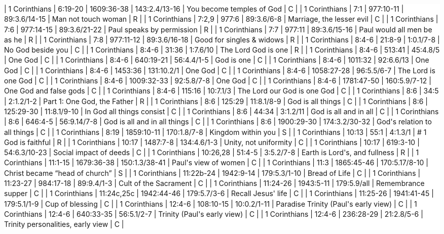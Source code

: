 | 1 Corinthians | 6:19-20    | 1609:36-38  | 143:2.4/13-16  | You become temples of God            | C    |
| 1 Corinthians | 7:1        | 977:10-11   | 89:3.6/14-15   | Man not touch woman                  | R    |
| 1 Corinthians | 7:2,9      | 977:6       | 89:3.6/6-8     | Marriage, the lesser evil            | C    |
| 1 Corinthians | 7:6        | 977:14-15   | 89:3.6/21-22   | Paul speaks by permission            | R    |
| 1 Corinthians | 7:7        | 977:11      | 89:3.6/15-16   | Paul would all men be as he          | R    |
| 1 Corinthians | 7:8        | 977:11-12   | 89:3.6/16-18   | Good for singles & widows            | R    |
| 1 Corinthians | 8:4-6      | 21:8-9      | 1:0.1/7-8      | No God beside you                    | C    |
| 1 Corinthians | 8:4-6      | 31:36       | 1:7.6/10       | The Lord God is one                  | R    |
| 1 Corinthians | 8:4-6      | 513:41      | 45:4.8/5       | One God                              | C    |
| 1 Corinthians | 8:4-6      | 640:19-21   | 56:4.4/1-5     | God is one                           | C    |
| 1 Corinthians | 8:4-6      | 1011:32     | 92:6.6/13      | One God                              | C    |
| 1 Corinthians | 8:4-6      | 1453:36     | 131:10.2/1     | One God                              | C    |
| 1 Corinthians | 8:4-6      | 1058:27-28  | 96:5.5/6-7     | The Lord is one God                  | C    |
| 1 Corinthians | 8:4-6      | 1009:32-33  | 92:5.8/7-8     | One God                              | C    |
| 1 Corinthians | 8:4-6      | 1781:47-50  | 160:5.9/7-12   | One God and false gods               | C    |
| 1 Corinthians | 8:4-6      | 115:16      | 10:7.1/3       | The Lord our God is one God          | C    |
| 1 Corinthians | 8:6        | 34:5        | 2:1.2/1-2      | Part 1: One God, the Father            | R    |
| 1 Corinthians | 8:6        | 125:29      | 11:8.1/8-9     | God is all things                    | C    |
| 1 Corinthians | 8:6        | 125:29-30   | 11:8.1/9-10    | In God all things consist            | C    |
| 1 Corinthians | 8:6        | 44:34       | 3:1.2/11       | God is all and in all                | C    |
| 1 Corinthians | 8:6        | 646:4-5     | 56:9.14/7-8    | God is all and in all things         | C    |
| 1 Corinthians | 8:6        | 1900:29-30  | 174:3.2/30-32  | God's relation to all things         | C    |
| 1 Corinthians | 8:19       | 1859:10-11  | 170:1.8/7-8    | Kingdom within you                   | S    |
| 1 Corinthians | 10:13      | 55:1        | 4:1.3/1        | # 1 God is faithful                 | R    |
| 1 Corinthians | 10:17      | 1487:7-8    | 134:4.6/1-3    | Unity, not uniformity                | C    |
| 1 Corinthians | 10:17      | 619:3-10    | 54:6.3/10-23   | Social impact of deeds               | C    |
| 1 Corinthians | 10:26,28   | 51:4-5      | 3:5.2/7-8      | Earth is Lord's, and fullness        | R    |
| 1 Corinthians | 11:1-15    | 1679:36-38  | 150:1.3/38-41  | Paul's view of women                 | C    |
| 1 Corinthians | 11:3       | 1865:45-46  | 170:5.17/8-10  | Christ became “head of church”       | S    |
| 1 Corinthians | 11:22b-24  | 1942:9-14   | 179:5.3/1-10   | Bread of Life                        | C    |
| 1 Corinthians | 11:23-27   | 984:17-18   | 89:9.4/1-3     | Cult of the Sacrament                | C    |
| 1 Corinthians | 11:24-26   | 1943:5-11   | 179:5.9/all    | Remembrance supper                   | C    |
| 1 Corinthians | 11:24c,25c | 1942:44-46  | 179:5.7/3-6    | Recall Jesus' life                   | C    |
| 1 Corinthians | 11:25-26   | 1941:41-45  | 179:5.1/1-9    | Cup of blessing                      | C    |
| 1 Corinthians | 12:4-6     | 108:10-15   | 10:0.2/1-11    | Paradise Trinity (Paul's early view) | C    |
| 1 Corinthians | 12:4-6     | 640:33-35   | 56:5.1/2-7     | Trinity (Paul's early view)          | C    |
| 1 Corinthians | 12:4-6     | 236:28-29   | 21:2.8/5-6     | Trinity personalities, early view    | C    |